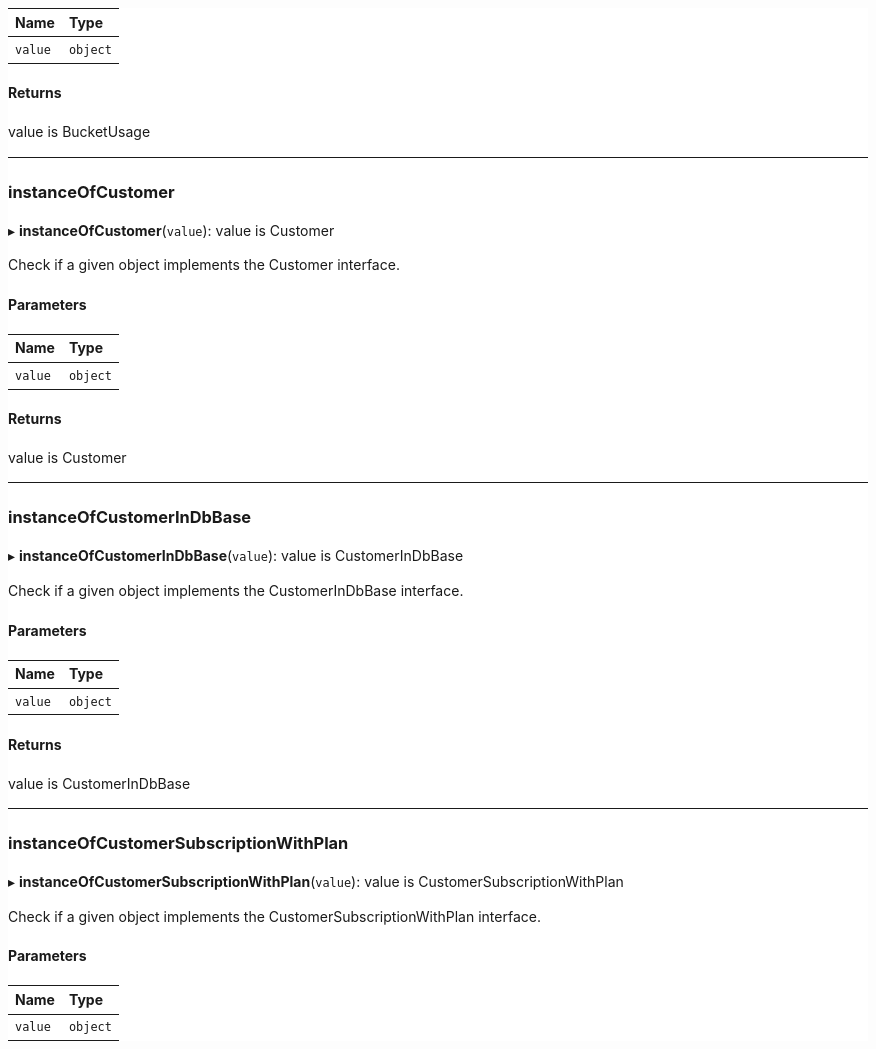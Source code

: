 | Name | Type |
| :------ | :------ |
| `value` | `object` |

#### Returns

value is BucketUsage

___

### instanceOfCustomer

▸ **instanceOfCustomer**(`value`): value is Customer

Check if a given object implements the Customer interface.

#### Parameters

| Name | Type |
| :------ | :------ |
| `value` | `object` |

#### Returns

value is Customer

___

### instanceOfCustomerInDbBase

▸ **instanceOfCustomerInDbBase**(`value`): value is CustomerInDbBase

Check if a given object implements the CustomerInDbBase interface.

#### Parameters

| Name | Type |
| :------ | :------ |
| `value` | `object` |

#### Returns

value is CustomerInDbBase

___

### instanceOfCustomerSubscriptionWithPlan

▸ **instanceOfCustomerSubscriptionWithPlan**(`value`): value is CustomerSubscriptionWithPlan

Check if a given object implements the CustomerSubscriptionWithPlan interface.

#### Parameters

| Name | Type |
| :------ | :------ |
| `value` | `object` |
